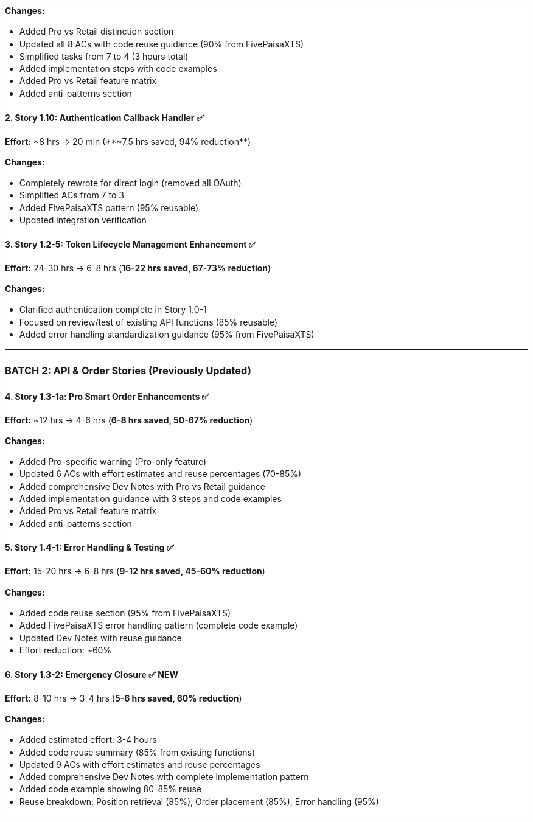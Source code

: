 **Changes:**
- Added Pro vs Retail distinction section
- Updated all 8 ACs with code reuse guidance (90% from FivePaisaXTS)
- Simplified tasks from 7 to 4 (3 hours total)
- Added implementation steps with code examples
- Added Pro vs Retail feature matrix
- Added anti-patterns section

#### 2. Story 1.10: Authentication Callback Handler ✅
**Effort:** ~8 hrs → 20 min (**~7.5 hrs saved, 94% reduction**)

**Changes:**
- Completely rewrote for direct login (removed all OAuth)
- Simplified ACs from 7 to 3
- Added FivePaisaXTS pattern (95% reusable)
- Updated integration verification

#### 3. Story 1.2-5: Token Lifecycle Management Enhancement ✅
**Effort:** 24-30 hrs → 6-8 hrs (**16-22 hrs saved, 67-73% reduction**)

**Changes:**
- Clarified authentication complete in Story 1.0-1
- Focused on review/test of existing API functions (85% reusable)
- Added error handling standardization guidance (95% from FivePaisaXTS)

---

### BATCH 2: API & Order Stories (Previously Updated)

#### 4. Story 1.3-1a: Pro Smart Order Enhancements ✅
**Effort:** ~12 hrs → 4-6 hrs (**6-8 hrs saved, 50-67% reduction**)

**Changes:**
- Added Pro-specific warning (Pro-only feature)
- Updated 6 ACs with effort estimates and reuse percentages (70-85%)
- Added comprehensive Dev Notes with Pro vs Retail guidance
- Added implementation guidance with 3 steps and code examples
- Added Pro vs Retail feature matrix
- Added anti-patterns section

#### 5. Story 1.4-1: Error Handling & Testing ✅
**Effort:** 15-20 hrs → 6-8 hrs (**9-12 hrs saved, 45-60% reduction**)

**Changes:**
- Added code reuse section (95% from FivePaisaXTS)
- Added FivePaisaXTS error handling pattern (complete code example)
- Updated Dev Notes with reuse guidance
- Effort reduction: ~60%

#### 6. Story 1.3-2: Emergency Closure ✅ NEW
**Effort:** 8-10 hrs → 3-4 hrs (**5-6 hrs saved, 60% reduction**)

**Changes:**
- Added estimated effort: 3-4 hours
- Added code reuse summary (85% from existing functions)
- Updated 9 ACs with effort estimates and reuse percentages
- Added comprehensive Dev Notes with complete implementation pattern
- Added code example showing 80-85% reuse
- Reuse breakdown: Position retrieval (85%), Order placement (85%), Error handling (95%)

---
